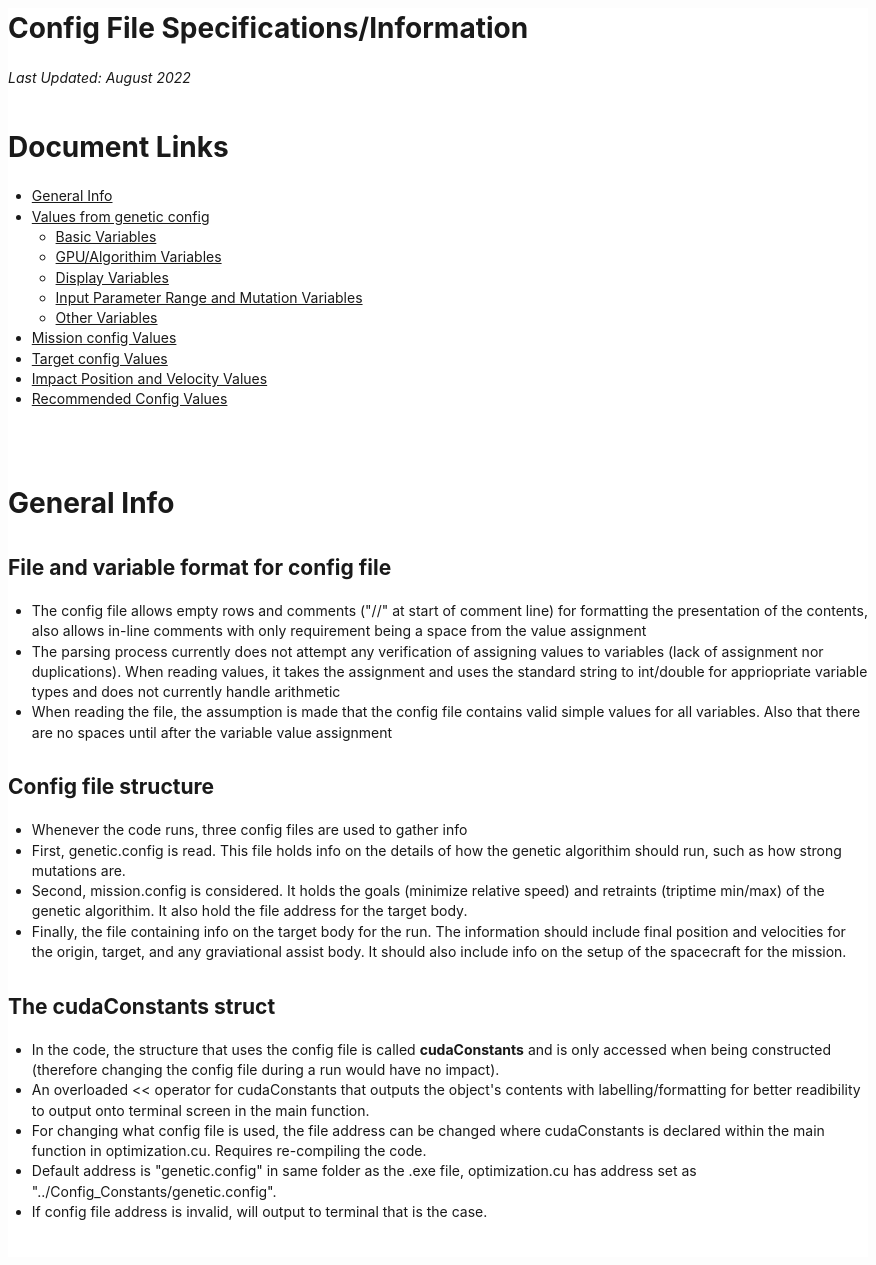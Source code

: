 <h1> Config File Specifications/Information </h1>
<i>Last Updated: August 2022</i>

<h1>Document Links</h1>  

- [General Info](#general-info)
- [Values from genetic config](#values-from-genetic-config)
  - [Basic Variables](#basic-variables)
  - [GPU/Algorithim Variables](#gpualgorithim-variables)
  - [Display Variables](#display-variables)
  - [Input Parameter Range and Mutation Variables](#input-parameter-range-and-mutation-variables)
  - [Other Variables](#other-variables)
- [Mission config Values](#mission-config-values)
- [Target config Values](#target-config-values)
- [Impact Position and Velocity Values](#impact-position-and-velocity-values)
- [Recommended Config Values](#recommended-config-values)

<br>

# General Info

<h2>File and variable format for config file</h2>  

- The config file allows empty rows and comments ("//" at start of comment line) for formatting the presentation of the contents, also allows in-line comments with only requirement being a space from the value assignment
- The parsing process currently does not attempt any verification of assigning values to variables (lack of assignment nor duplications).  When reading values, it takes the assignment and uses the standard string to int/double for appriopriate variable types and does not currently handle arithmetic
- When reading the file, the assumption is made that the config file contains valid simple values for all variables.  Also that there are no spaces until after the variable value assignment

<h2>Config file structure</h2>  

- Whenever the code runs, three config files are used to gather info 
- First, genetic.config is read. This file holds info on the details of how the genetic algorithim should run, such as how strong mutations are. 
- Second, mission.config is considered. It holds the goals (minimize relative speed) and retraints (triptime min/max) of the genetic algorithim. It also hold the file address for the target body.
- Finally, the file containing info on the target body for the run. The information should include final position and velocities for the origin, target, and any graviational assist body. It should also include info on the setup of the spacecraft for the mission.

<h2>The cudaConstants struct</h2>

- In the code, the structure that uses the config file is called <b>cudaConstants</b> and is only accessed when being constructed (therefore changing the config file during a run would have no impact).
- An overloaded << operator for cudaConstants that outputs the object's contents with labelling/formatting for better readibility to output onto terminal screen in the main function.
- For changing what config file is used, the file address can be changed where cudaConstants is declared within the main function in optimization.cu. Requires re-compiling the code.
- Default address is "genetic.config" in same folder as the .exe file, optimization.cu has address set as "../Config_Constants/genetic.config".
- If config file address is invalid, will output to terminal that is the case.  
<br>
